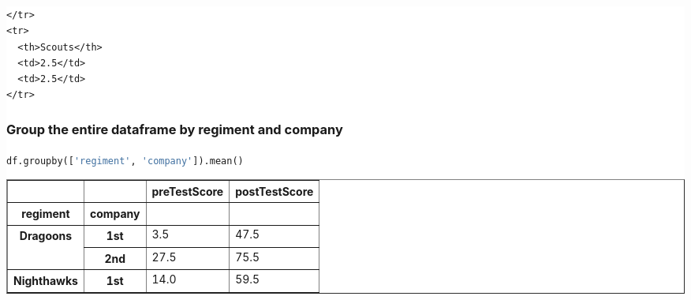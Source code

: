     </tr>
    <tr>
      <th>Scouts</th>
      <td>2.5</td>
      <td>2.5</td>
    </tr>
  </tbody>
</table>
</div>



### Group the entire dataframe by regiment and company


```python
df.groupby(['regiment', 'company']).mean()
```




<div>
<style>
    .dataframe thead tr:only-child th {
        text-align: right;
    }

    .dataframe thead th {
        text-align: left;
    }

    .dataframe tbody tr th {
        vertical-align: top;
    }
</style>
<table border="1" class="dataframe">
  <thead>
    <tr style="text-align: right;">
      <th></th>
      <th></th>
      <th>preTestScore</th>
      <th>postTestScore</th>
    </tr>
    <tr>
      <th>regiment</th>
      <th>company</th>
      <th></th>
      <th></th>
    </tr>
  </thead>
  <tbody>
    <tr>
      <th rowspan="2" valign="top">Dragoons</th>
      <th>1st</th>
      <td>3.5</td>
      <td>47.5</td>
    </tr>
    <tr>
      <th>2nd</th>
      <td>27.5</td>
      <td>75.5</td>
    </tr>
    <tr>
      <th rowspan="2" valign="top">Nighthawks</th>
      <th>1st</th>
      <td>14.0</td>
      <td>59.5</td>
